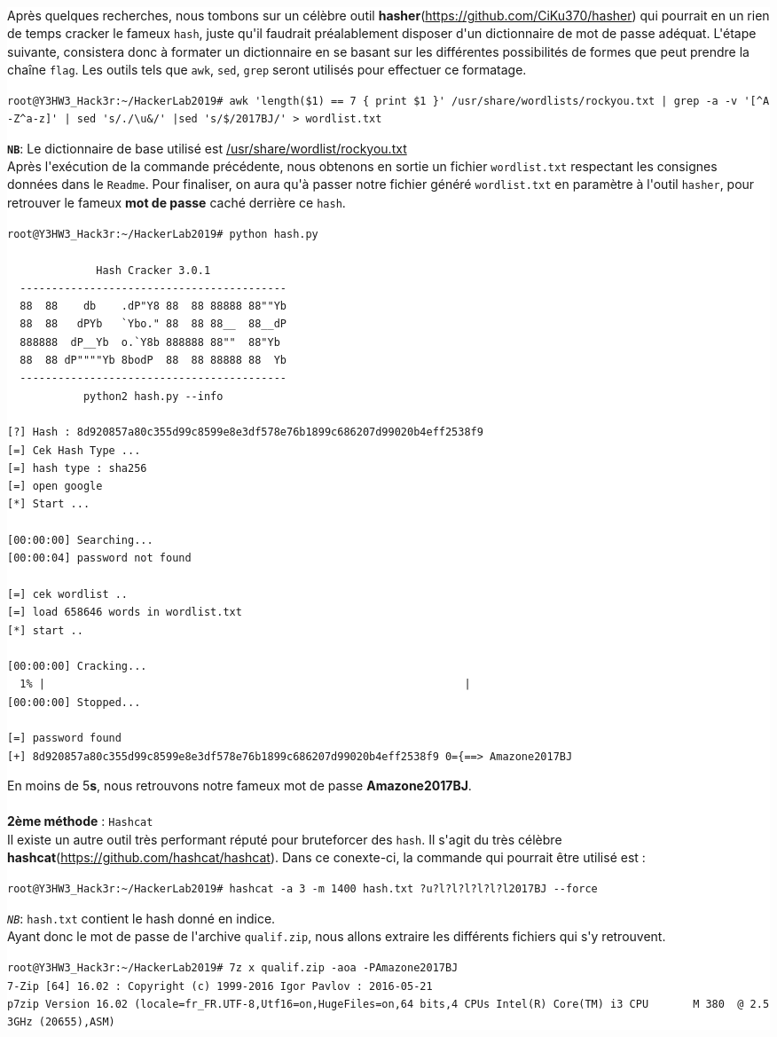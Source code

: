 Après quelques recherches, nous tombons sur un célèbre outil  __hasher__(https://github.com/CiKu370/hasher) qui pourrait en un rien de temps cracker le fameux ```hash```, juste qu'il faudrait préalablement disposer d'un dictionnaire de mot de passe adéquat. L'étape suivante, consistera donc à formater un dictionnaire en se basant sur les différentes possibilités de formes que peut prendre la chaîne ```flag```. Les outils tels que ```awk```, ```sed```, ```grep``` seront utilisés pour effectuer ce formatage. 
```console
root@Y3HW3_Hack3r:~/HackerLab2019# awk 'length($1) == 7 { print $1 }' /usr/share/wordlists/rockyou.txt | grep -a -v '[^A-Z^a-z]' | sed 's/./\u&/' |sed 's/$/2017BJ/' > wordlist.txt
```
**```NB```**: Le dictionnaire de base utilisé est [/usr/share/wordlist/rockyou.txt]()  
Après l'exécution de la commande précédente, nous obtenons en sortie un fichier ```wordlist.txt``` respectant les consignes données dans le ```Readme```. Pour finaliser, on aura qu'à passer notre fichier généré ```wordlist.txt``` en paramètre à l'outil ```hasher```, pour retrouver le fameux __mot de passe__ caché derrière ce ```hash```.
```console
root@Y3HW3_Hack3r:~/HackerLab2019# python hash.py 

              Hash Cracker 3.0.1
  ------------------------------------------
  88  88    db    .dP"Y8 88  88 88888 88""Yb 
  88  88   dPYb   `Ybo." 88  88 88__  88__dP 
  888888  dP__Yb  o.`Y8b 888888 88""  88"Yb  
  88  88 dP""""Yb 8bodP  88  88 88888 88  Yb 
  ------------------------------------------
            python2 hash.py --info

[?] Hash : 8d920857a80c355d99c8599e8e3df578e76b1899c686207d99020b4eff2538f9
[=] Cek Hash Type ...
[=] hash type : sha256
[=] open google
[*] Start ...

[00:00:00] Searching...
[00:00:04] password not found

[=] cek wordlist ..
[=] load 658646 words in wordlist.txt
[*] start ..

[00:00:00] Cracking...
  1% |                                                                  |
[00:00:00] Stopped...

[=] password found 
[+] 8d920857a80c355d99c8599e8e3df578e76b1899c686207d99020b4eff2538f9 0={==> Amazone2017BJ
```
En moins de 5**s**, nous retrouvons notre fameux mot de passe __Amazone2017BJ__.  
<bR />
**2ème méthode** : ```Hashcat``` <br>
Il existe un autre outil très performant réputé pour bruteforcer des ```hash```. Il s'agit du très célèbre __hashcat__(https://github.com/hashcat/hashcat). Dans ce conexte-ci, la commande qui pourrait être utilisé est :
```console
root@Y3HW3_Hack3r:~/HackerLab2019# hashcat -a 3 -m 1400 hash.txt ?u?l?l?l?l?l?l2017BJ --force
```
*```NB```*: ```hash.txt``` contient le hash donné en indice.
<br />
Ayant donc le mot de passe de l'archive ```qualif.zip```, nous allons extraire les différents fichiers qui s'y retrouvent.
```console
root@Y3HW3_Hack3r:~/HackerLab2019# 7z x qualif.zip -aoa -PAmazone2017BJ
7-Zip [64] 16.02 : Copyright (c) 1999-2016 Igor Pavlov : 2016-05-21
p7zip Version 16.02 (locale=fr_FR.UTF-8,Utf16=on,HugeFiles=on,64 bits,4 CPUs Intel(R) Core(TM) i3 CPU       M 380  @ 2.53GHz (20655),ASM)
```